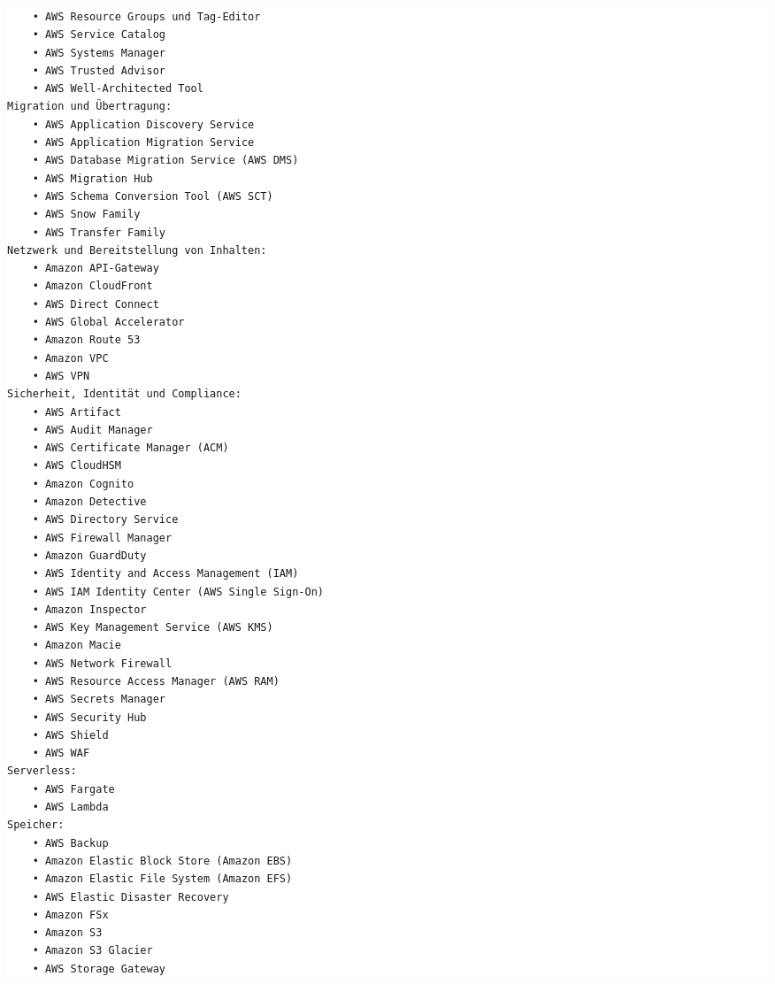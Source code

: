 		• AWS Resource Groups und Tag-Editor
		• AWS Service Catalog
		• AWS Systems Manager
		• AWS Trusted Advisor
		• AWS Well-Architected Tool
	Migration und Übertragung:
		• AWS Application Discovery Service
		• AWS Application Migration Service
		• AWS Database Migration Service (AWS DMS)
		• AWS Migration Hub
		• AWS Schema Conversion Tool (AWS SCT)
		• AWS Snow Family
		• AWS Transfer Family
	Netzwerk und Bereitstellung von Inhalten:
		• Amazon API-Gateway
		• Amazon CloudFront
		• AWS Direct Connect
		• AWS Global Accelerator
		• Amazon Route 53
		• Amazon VPC
		• AWS VPN
	Sicherheit, Identität und Compliance:
		• AWS Artifact
		• AWS Audit Manager
		• AWS Certificate Manager (ACM)
		• AWS CloudHSM
		• Amazon Cognito
		• Amazon Detective
		• AWS Directory Service
		• AWS Firewall Manager
		• Amazon GuardDuty
		• AWS Identity and Access Management (IAM)
		• AWS IAM Identity Center (AWS Single Sign-On)
		• Amazon Inspector
		• AWS Key Management Service (AWS KMS)
		• Amazon Macie
		• AWS Network Firewall
		• AWS Resource Access Manager (AWS RAM)
		• AWS Secrets Manager
		• AWS Security Hub
		• AWS Shield
		• AWS WAF
	Serverless:
		• AWS Fargate
		• AWS Lambda
	Speicher:
		• AWS Backup
		• Amazon Elastic Block Store (Amazon EBS)
		• Amazon Elastic File System (Amazon EFS)
		• AWS Elastic Disaster Recovery
		• Amazon FSx
		• Amazon S3
		• Amazon S3 Glacier
		• AWS Storage Gateway
